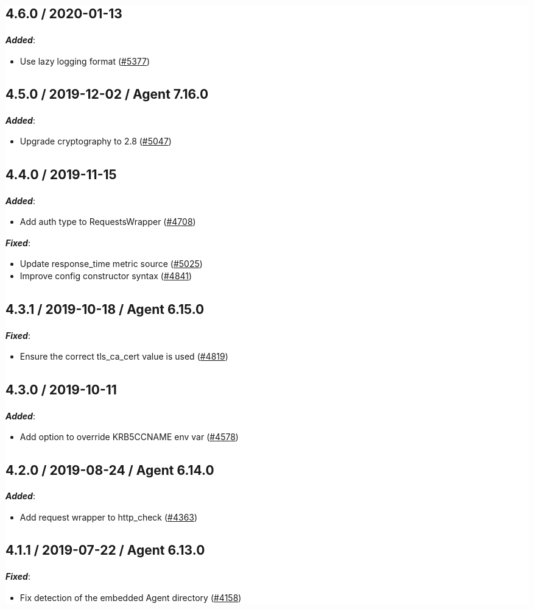 ## 4.6.0 / 2020-01-13

***Added***:

* Use lazy logging format ([#5377](https://github.com/KhulnaSoft/integrations-core/pull/5377))

## 4.5.0 / 2019-12-02 / Agent 7.16.0

***Added***:

* Upgrade cryptography to 2.8 ([#5047](https://github.com/KhulnaSoft/integrations-core/pull/5047))

## 4.4.0 / 2019-11-15

***Added***:

* Add auth type to RequestsWrapper ([#4708](https://github.com/KhulnaSoft/integrations-core/pull/4708))

***Fixed***:

* Update response_time metric source ([#5025](https://github.com/KhulnaSoft/integrations-core/pull/5025))
* Improve config constructor syntax ([#4841](https://github.com/KhulnaSoft/integrations-core/pull/4841))

## 4.3.1 / 2019-10-18 / Agent 6.15.0

***Fixed***:

* Ensure the correct tls_ca_cert value is used ([#4819](https://github.com/KhulnaSoft/integrations-core/pull/4819))

## 4.3.0 / 2019-10-11

***Added***:

* Add option to override KRB5CCNAME env var ([#4578](https://github.com/KhulnaSoft/integrations-core/pull/4578))

## 4.2.0 / 2019-08-24 / Agent 6.14.0

***Added***:

* Add request wrapper to http_check ([#4363](https://github.com/KhulnaSoft/integrations-core/pull/4363))

## 4.1.1 / 2019-07-22 / Agent 6.13.0

***Fixed***:

* Fix detection of the embedded Agent directory ([#4158](https://github.com/KhulnaSoft/integrations-core/pull/4158))

